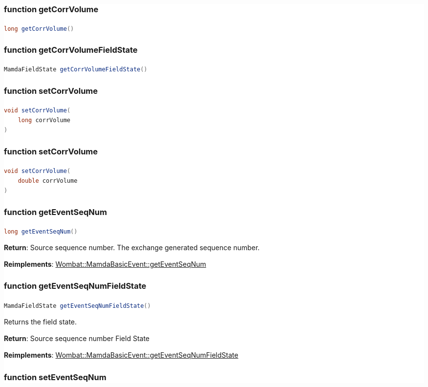 
### function getCorrVolume

```csharp
long getCorrVolume()
```


### function getCorrVolumeFieldState

```csharp
MamdaFieldState getCorrVolumeFieldState()
```


### function setCorrVolume

```csharp
void setCorrVolume(
    long corrVolume
)
```


### function setCorrVolume

```csharp
void setCorrVolume(
    double corrVolume
)
```


### function getEventSeqNum

```csharp
long getEventSeqNum()
```


**Return**: Source sequence number. The exchange generated sequence number.

**Reimplements**: [Wombat::MamdaBasicEvent::getEventSeqNum](interfaceWombat_1_1MamdaBasicEvent.html#function-geteventseqnum)


### function getEventSeqNumFieldState

```csharp
MamdaFieldState getEventSeqNumFieldState()
```

Returns the field state. 

**Return**: Source sequence number Field State

**Reimplements**: [Wombat::MamdaBasicEvent::getEventSeqNumFieldState](interfaceWombat_1_1MamdaBasicEvent.html#function-geteventseqnumfieldstate)


### function setEventSeqNum
